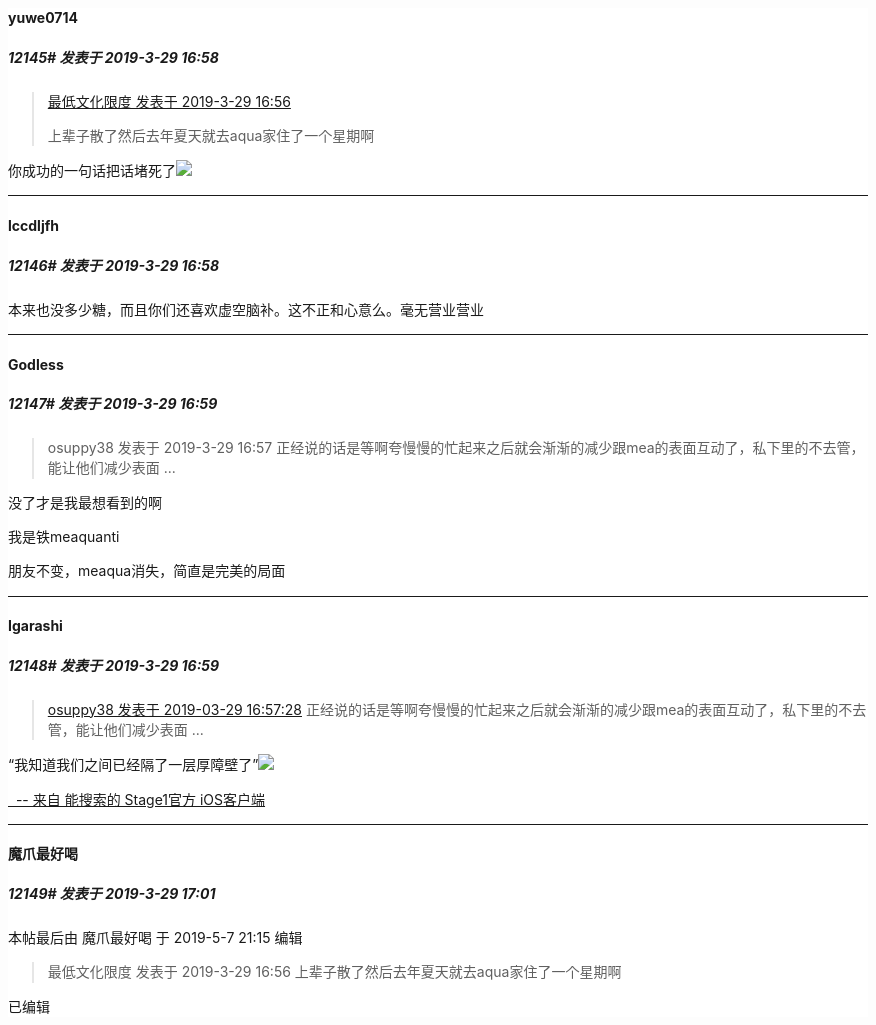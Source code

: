 ####  yuwe0714  
##### 12145#       发表于 2019-3-29 16:58


<blockquote><a href="httphttps://bbs.saraba1st.com/2b/forum.php?mod=redirect&amp;goto=findpost&amp;pid=43087871&amp;ptid=1808327" target="_blank">最低文化限度 发表于 2019-3-29 16:56</a>

上辈子散了然后去年夏天就去aqua家住了一个星期啊</blockquote>
你成功的一句话把话堵死了<img src="https://static.saraba1st.com/image/smiley/face2017/001.png" referrerpolicy="no-referrer">


*****

####  lccdljfh  
##### 12146#       发表于 2019-3-29 16:58


本来也没多少糖，而且你们还喜欢虚空脑补。这不正和心意么。毫无营业营业


*****

####  Godless  
##### 12147#       发表于 2019-3-29 16:59


<blockquote>osuppy38 发表于 2019-3-29 16:57
正经说的话是等啊夸慢慢的忙起来之后就会渐渐的减少跟mea的表面互动了，私下里的不去管，能让他们减少表面 ...</blockquote>

没了才是我最想看到的啊

我是铁meaquanti


朋友不变，meaqua消失，简直是完美的局面


*****

####  Igarashi  
##### 12148#       发表于 2019-3-29 16:59


<blockquote><a href="httphttps://bbs.saraba1st.com/2b/forum.php?mod=redirect&amp;goto=findpost&amp;pid=43087890&amp;ptid=1808327" target="_blank">osuppy38 发表于 2019-03-29 16:57:28</a>
正经说的话是等啊夸慢慢的忙起来之后就会渐渐的减少跟mea的表面互动了，私下里的不去管，能让他们减少表面 ...</blockquote>“我知道我们之间已经隔了一层厚障壁了”<img src="https://static.saraba1st.com/image/smiley/face2017/067.png" referrerpolicy="no-referrer">

[  -- 来自 能搜索的 Stage1官方 iOS客户端](https://itunes.apple.com/fi/app/saraba1st/id1221237470?mt=8)


*****

####  魔爪最好喝  
##### 12149#       发表于 2019-3-29 17:01


 本帖最后由 魔爪最好喝 于 2019-5-7 21:15 编辑 
<blockquote>最低文化限度 发表于 2019-3-29 16:56
上辈子散了然后去年夏天就去aqua家住了一个星期啊</blockquote>
已编辑
